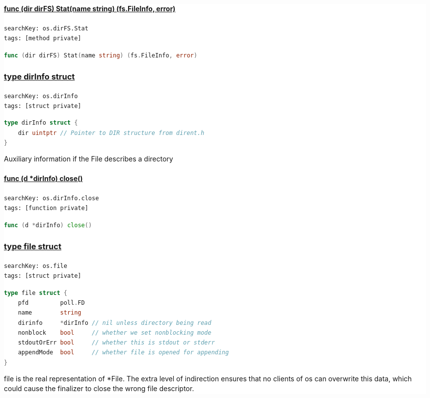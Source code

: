 #### <a id="dirFS.Stat" href="#dirFS.Stat">func (dir dirFS) Stat(name string) (fs.FileInfo, error)</a>

```
searchKey: os.dirFS.Stat
tags: [method private]
```

```Go
func (dir dirFS) Stat(name string) (fs.FileInfo, error)
```

### <a id="dirInfo" href="#dirInfo">type dirInfo struct</a>

```
searchKey: os.dirInfo
tags: [struct private]
```

```Go
type dirInfo struct {
	dir uintptr // Pointer to DIR structure from dirent.h
}
```

Auxiliary information if the File describes a directory 

#### <a id="dirInfo.close" href="#dirInfo.close">func (d *dirInfo) close()</a>

```
searchKey: os.dirInfo.close
tags: [function private]
```

```Go
func (d *dirInfo) close()
```

### <a id="file" href="#file">type file struct</a>

```
searchKey: os.file
tags: [struct private]
```

```Go
type file struct {
	pfd         poll.FD
	name        string
	dirinfo     *dirInfo // nil unless directory being read
	nonblock    bool     // whether we set nonblocking mode
	stdoutOrErr bool     // whether this is stdout or stderr
	appendMode  bool     // whether file is opened for appending
}
```

file is the real representation of *File. The extra level of indirection ensures that no clients of os can overwrite this data, which could cause the finalizer to close the wrong file descriptor. 
